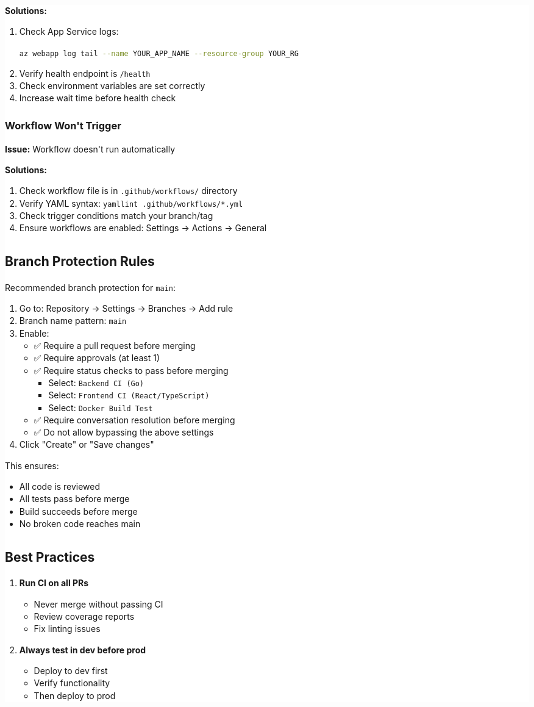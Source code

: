 **Solutions:**
1. Check App Service logs:
   ```bash
   az webapp log tail --name YOUR_APP_NAME --resource-group YOUR_RG
   ```
2. Verify health endpoint is `/health`
3. Check environment variables are set correctly
4. Increase wait time before health check

### Workflow Won't Trigger

**Issue:** Workflow doesn't run automatically

**Solutions:**
1. Check workflow file is in `.github/workflows/` directory
2. Verify YAML syntax: `yamllint .github/workflows/*.yml`
3. Check trigger conditions match your branch/tag
4. Ensure workflows are enabled: Settings → Actions → General

## Branch Protection Rules

Recommended branch protection for `main`:

1. Go to: Repository → Settings → Branches → Add rule
2. Branch name pattern: `main`
3. Enable:
   - ✅ Require a pull request before merging
   - ✅ Require approvals (at least 1)
   - ✅ Require status checks to pass before merging
     - Select: `Backend CI (Go)`
     - Select: `Frontend CI (React/TypeScript)`
     - Select: `Docker Build Test`
   - ✅ Require conversation resolution before merging
   - ✅ Do not allow bypassing the above settings
4. Click "Create" or "Save changes"

This ensures:
- All code is reviewed
- All tests pass before merge
- Build succeeds before merge
- No broken code reaches main

## Best Practices

1. **Run CI on all PRs**
   - Never merge without passing CI
   - Review coverage reports
   - Fix linting issues

2. **Always test in dev before prod**
   - Deploy to dev first
   - Verify functionality
   - Then deploy to prod
